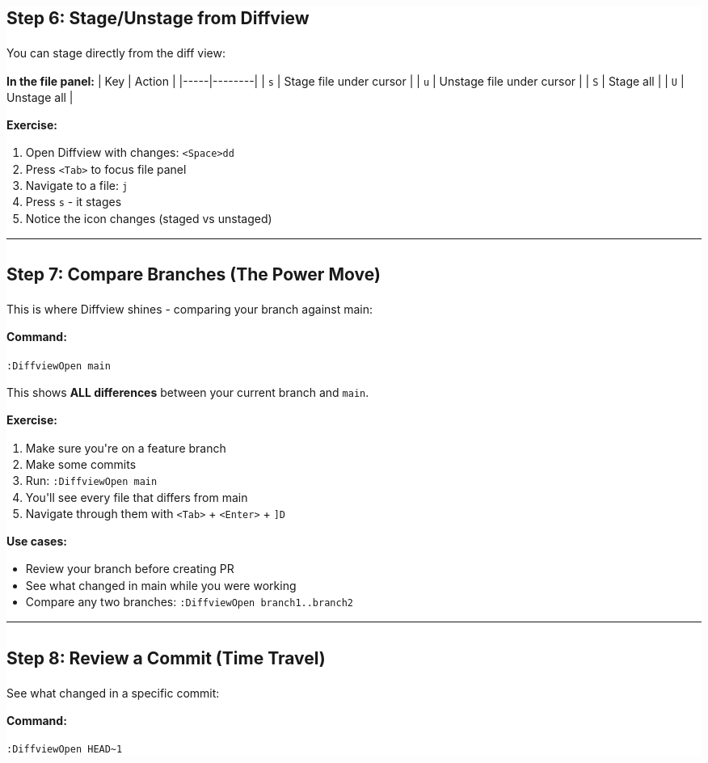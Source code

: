 
## Step 6: Stage/Unstage from Diffview

You can stage directly from the diff view:

**In the file panel:**
| Key | Action |
|-----|--------|
| `s` | Stage file under cursor |
| `u` | Unstage file under cursor |
| `S` | Stage all |
| `U` | Unstage all |

**Exercise:**
1. Open Diffview with changes: `<Space>dd`
2. Press `<Tab>` to focus file panel
3. Navigate to a file: `j`
4. Press `s` - it stages
5. Notice the icon changes (staged vs unstaged)

---

## Step 7: Compare Branches (The Power Move)

This is where Diffview shines - comparing your branch against main:

**Command:**
```vim
:DiffviewOpen main
```

This shows **ALL differences** between your current branch and `main`.

**Exercise:**
1. Make sure you're on a feature branch
2. Make some commits
3. Run: `:DiffviewOpen main`
4. You'll see every file that differs from main
5. Navigate through them with `<Tab>` + `<Enter>` + `]D`

**Use cases:**
- Review your branch before creating PR
- See what changed in main while you were working
- Compare any two branches: `:DiffviewOpen branch1..branch2`

---

## Step 8: Review a Commit (Time Travel)

See what changed in a specific commit:

**Command:**
```vim
:DiffviewOpen HEAD~1
```
